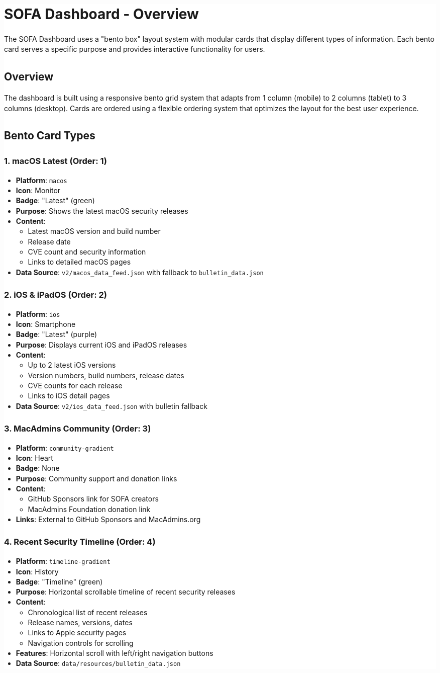 # SOFA Dashboard - Overview

The SOFA Dashboard uses a "bento box" layout system with modular cards that display different types of information. Each bento card serves a specific purpose and provides interactive functionality for users.

## Overview

The dashboard is built using a responsive bento grid system that adapts from 1 column (mobile) to 2 columns (tablet) to 3 columns (desktop). Cards are ordered using a flexible ordering system that optimizes the layout for the best user experience.

## Bento Card Types

### 1. **macOS Latest** (Order: 1)
- **Platform**: `macos`
- **Icon**: Monitor
- **Badge**: "Latest" (green)
- **Purpose**: Shows the latest macOS security releases
- **Content**:
  - Latest macOS version and build number
  - Release date
  - CVE count and security information
  - Links to detailed macOS pages
- **Data Source**: `v2/macos_data_feed.json` with fallback to `bulletin_data.json`

### 2. **iOS & iPadOS** (Order: 2)
- **Platform**: `ios`
- **Icon**: Smartphone
- **Badge**: "Latest" (purple)
- **Purpose**: Displays current iOS and iPadOS releases
- **Content**:
  - Up to 2 latest iOS versions
  - Version numbers, build numbers, release dates
  - CVE counts for each release
  - Links to iOS detail pages
- **Data Source**: `v2/ios_data_feed.json` with bulletin fallback

### 3. **MacAdmins Community** (Order: 3)
- **Platform**: `community-gradient`
- **Icon**: Heart
- **Badge**: None
- **Purpose**: Community support and donation links
- **Content**:
  - GitHub Sponsors link for SOFA creators
  - MacAdmins Foundation donation link
- **Links**: External to GitHub Sponsors and MacAdmins.org

### 4. **Recent Security Timeline** (Order: 4)
- **Platform**: `timeline-gradient`
- **Icon**: History
- **Badge**: "Timeline" (green)
- **Purpose**: Horizontal scrollable timeline of recent security releases
- **Content**:
  - Chronological list of recent releases
  - Release names, versions, dates
  - Links to Apple security pages
  - Navigation controls for scrolling
- **Features**: Horizontal scroll with left/right navigation buttons
- **Data Source**: `data/resources/bulletin_data.json`
